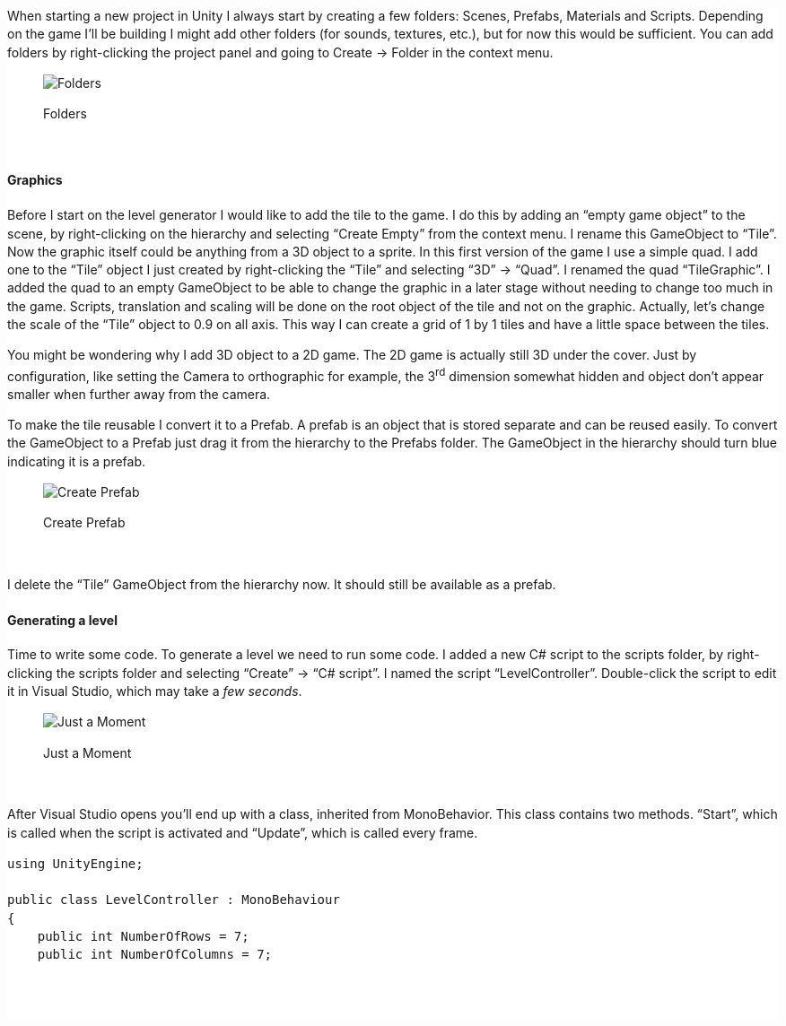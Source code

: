 When starting a new project in Unity I always start by creating a few folders: Scenes, Prefabs, Materials and Scripts. Depending on the game I’ll be building I might add other folders (for sounds, textures, etc.), but for now this would be sufficient. You can add folders by right-clicking the project panel and going to Create -> Folder in the context menu.<figure id="attachment_1484" style="width: 560px" class="wp-caption alignnone">

<img class="wp-image-1484 size-full" src="https://i2.wp.com/www.timmykokke.com/wp-content/uploads/2016/02/3.png?resize=320%2C138" alt="Folders" width="320" height="138" srcset="https://i2.wp.com/www.timmykokke.com/wp-content/uploads/2016/02/3.png?w=560&ssl=1 560w, https://i2.wp.com/www.timmykokke.com/wp-content/uploads/2016/02/3.png?resize=300%2C130&ssl=1 300w" sizes="(min-width: 900px) 600px, 900px" data-recalc-dims="1" /><figcaption class="wp-caption-text">Folders</figcaption></figure> 

&nbsp;

#### Graphics

Before I start on the level generator I would like to add the tile to the game. I do this by adding an “empty game object” to the scene, by right-clicking on the hierarchy and selecting “Create Empty” from the context menu. I rename this GameObject to “Tile”. Now the graphic itself could be anything from a 3D object to a sprite. In this first version of the game I use a simple quad. I add one to the “Tile” object I just created by right-clicking the “Tile” and selecting “3D” -> “Quad”. I renamed the quad “TileGraphic”. I added the quad to an empty GameObject to be able to change the graphic in a later stage without needing to change too much in the game. Scripts, translation and scaling will be done on the root object of the tile and not on the graphic. Actually, let’s change the scale of the “Tile” object to 0.9 on all axis. This way I can create a grid of 1 by 1 tiles and have a little space between the tiles.

You might be wondering why I add 3D object to a 2D game. The 2D game is actually still 3D under the cover. Just by configuration, like setting the Camera to orthographic for example, the 3<sup>rd</sup> dimension somewhat hidden and object don’t appear smaller when further away from the camera.

To make the tile reusable I convert it to a Prefab. A prefab is an object that is stored separate and can be reused easily. To convert the GameObject to a Prefab just drag it from the hierarchy to the Prefabs folder. The GameObject in the hierarchy should turn blue indicating it is a prefab.<figure id="attachment_1485" style="width: 288px" class="wp-caption alignnone">

<img class="wp-image-1485 size-full" src="https://i1.wp.com/www.timmykokke.com/wp-content/uploads/2016/02/4.png?resize=288%2C440" alt="Create Prefab" width="288" height="440" srcset="https://i1.wp.com/www.timmykokke.com/wp-content/uploads/2016/02/4.png?w=288&ssl=1 288w, https://i1.wp.com/www.timmykokke.com/wp-content/uploads/2016/02/4.png?resize=196%2C300&ssl=1 196w" sizes="(min-width: 900px) 600px, 900px" data-recalc-dims="1" /><figcaption class="wp-caption-text">Create Prefab</figcaption></figure> 

&nbsp;

I delete the “Tile” GameObject from the hierarchy now. It should still be available as a prefab.

#### Generating a level

Time to write some code. To generate a level we need to run some code. I added a new C# script to the scripts folder, by right-clicking the scripts folder and selecting “Create” -> “C# script”. I named the script “LevelController”. Double-click the script to edit it in Visual Studio, which may take a _few seconds_.<figure id="attachment_1486" style="width: 359px" class="wp-caption alignnone">

<img class="wp-image-1486 size-full" src="https://i0.wp.com/www.timmykokke.com/wp-content/uploads/2016/02/5.png?resize=320%2C73" alt="Just a Moment" width="320" height="73" srcset="https://i0.wp.com/www.timmykokke.com/wp-content/uploads/2016/02/5.png?w=359&ssl=1 359w, https://i0.wp.com/www.timmykokke.com/wp-content/uploads/2016/02/5.png?resize=300%2C69&ssl=1 300w" sizes="(min-width: 900px) 600px, 900px" data-recalc-dims="1" /><figcaption class="wp-caption-text">Just a Moment</figcaption></figure> 

&nbsp;

After Visual Studio opens you’ll end up with a class, inherited from MonoBehavior. This class contains two methods. “Start”, which is called when the script is activated and “Update”, which is called every frame.

<pre class="brush:csharp">using UnityEngine;

public class LevelController : MonoBehaviour
{
    public int NumberOfRows = 7;
    public int NumberOfColumns = 7;
